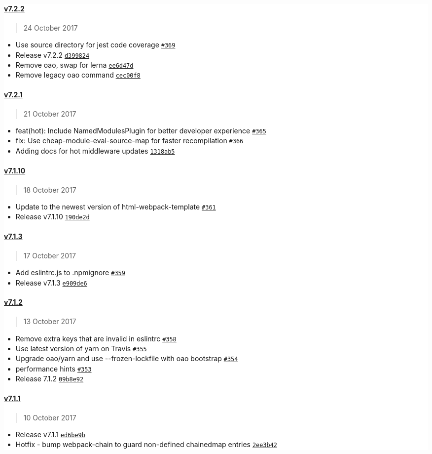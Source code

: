 #### [v7.2.2](https://github.com/CookPete/neutrino-dev/compare/v7.2.1...v7.2.2)
> 24 October 2017
- Use source directory for jest code coverage [`#369`](https://github.com/CookPete/neutrino-dev/pull/369)
- Release v7.2.2 [`d399824`](https://github.com/CookPete/neutrino-dev/commit/d399824fe61d2494445b2b3bfc4a30c73795b5cd)
- Remove oao, swap for lerna [`ee6d47d`](https://github.com/CookPete/neutrino-dev/commit/ee6d47df2ce75a01992e900aaa0bc131bb03523e)
- Remove legacy oao command [`cec00f8`](https://github.com/CookPete/neutrino-dev/commit/cec00f82101913ffa13e2ad07d7e4e181732b7cf)

#### [v7.2.1](https://github.com/CookPete/neutrino-dev/compare/v7.1.10...v7.2.1)
> 21 October 2017
- feat(hot): Include NamedModulesPlugin for better developer experience [`#365`](https://github.com/CookPete/neutrino-dev/pull/365)
- fix: Use cheap-module-eval-source-map for faster recompilation [`#366`](https://github.com/CookPete/neutrino-dev/pull/366)
- Adding docs for hot middleware updates [`1318ab5`](https://github.com/CookPete/neutrino-dev/commit/1318ab565d0e6b0ecd92d77932df994d56775464)

#### [v7.1.10](https://github.com/CookPete/neutrino-dev/compare/v7.1.3...v7.1.10)
> 18 October 2017
- Update to the newest version of html-webpack-template [`#361`](https://github.com/CookPete/neutrino-dev/pull/361)
- Release v7.1.10 [`190de2d`](https://github.com/CookPete/neutrino-dev/commit/190de2db17f00c8a6ee98a7882272d0087fc5c4e)

#### [v7.1.3](https://github.com/CookPete/neutrino-dev/compare/v7.1.2...v7.1.3)
> 17 October 2017
- Add eslintrc.js to .npmignore [`#359`](https://github.com/CookPete/neutrino-dev/pull/359)
- Release v7.1.3 [`e909de6`](https://github.com/CookPete/neutrino-dev/commit/e909de6712593f092d4321708d373b8ad94d65e2)

#### [v7.1.2](https://github.com/CookPete/neutrino-dev/compare/v7.1.1...v7.1.2)
> 13 October 2017
- Remove extra keys that are invalid in eslintrc [`#358`](https://github.com/CookPete/neutrino-dev/pull/358)
- Use latest version of yarn on Travis [`#355`](https://github.com/CookPete/neutrino-dev/pull/355)
- Upgrade oao/yarn and use --frozen-lockfile with oao bootstrap [`#354`](https://github.com/CookPete/neutrino-dev/pull/354)
- performance hints [`#353`](https://github.com/CookPete/neutrino-dev/pull/353)
- Release 7.1.2 [`09b8e92`](https://github.com/CookPete/neutrino-dev/commit/09b8e92c9b4957090aa93607f2aa2f00ccbe5159)

#### [v7.1.1](https://github.com/CookPete/neutrino-dev/compare/v7.1.0...v7.1.1)
> 10 October 2017
- Release v7.1.1 [`ed6be9b`](https://github.com/CookPete/neutrino-dev/commit/ed6be9bbbd72e042862c9276b5c5405eb83f4a10)
- Hotfix - bump webpack-chain to guard non-defined chainedmap entries [`2ee3b42`](https://github.com/CookPete/neutrino-dev/commit/2ee3b42ddf9c4259088e0f4a7bb07a64bac634c1)

